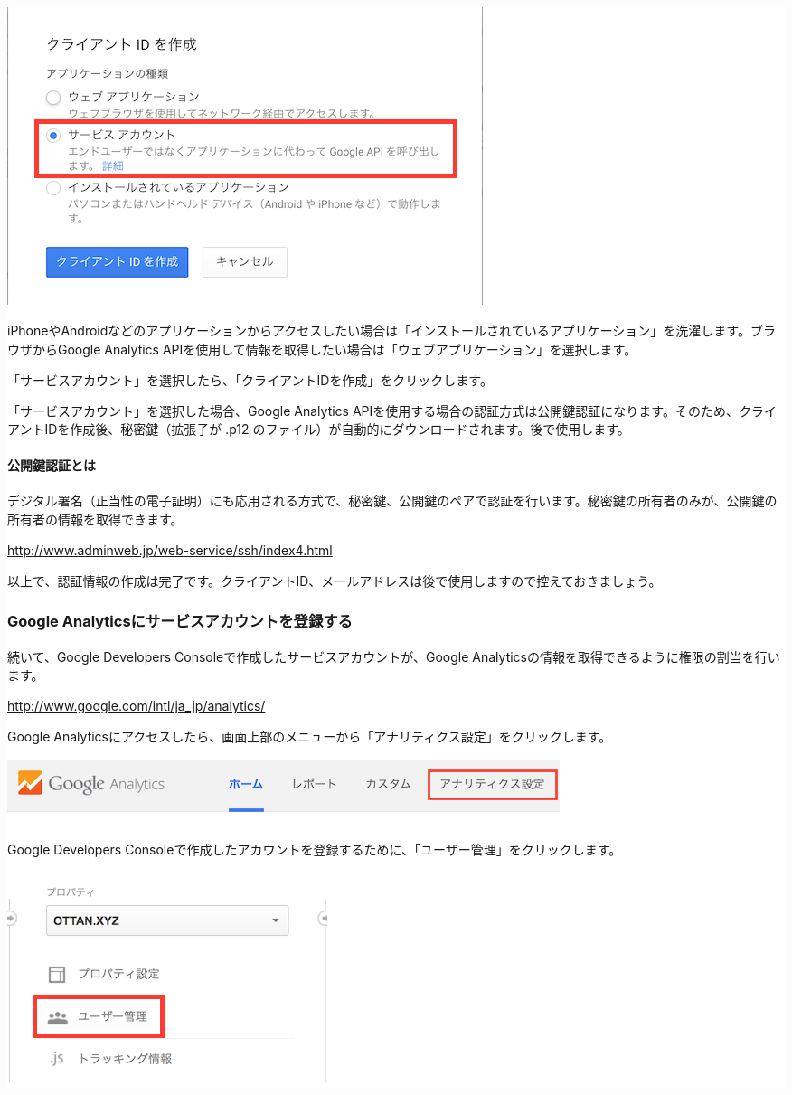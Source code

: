 ![](150206-54d4d15dcf312.png)

iPhoneやAndroidなどのアプリケーションからアクセスしたい場合は「インストールされているアプリケーション」を洗濯します。ブラウザからGoogle Analytics APIを使用して情報を取得したい場合は「ウェブアプリケーション」を選択します。

「サービスアカウント」を選択したら、「クライアントIDを作成」をクリックします。

「サービスアカウント」を選択した場合、Google Analytics APIを使用する場合の認証方式は公開鍵認証になります。そのため、クライアントIDを作成後、秘密鍵（拡張子が .p12 のファイル）が自動的にダウンロードされます。後で使用します。

#### 公開鍵認証とは

デジタル署名（正当性の電子証明）にも応用される方式で、秘密鍵、公開鍵のペアで認証を行います。秘密鍵の所有者のみが、公開鍵の所有者の情報を取得できます。

<http://www.adminweb.jp/web-service/ssh/index4.html>

以上で、認証情報の作成は完了です。クライアントID、メールアドレスは後で使用しますので控えておきましょう。

### Google Analyticsにサービスアカウントを登録する

続いて、Google Developers Consoleで作成したサービスアカウントが、Google Analyticsの情報を取得できるように権限の割当を行います。

<http://www.google.com/intl/ja_jp/analytics/>

Google Analyticsにアクセスしたら、画面上部のメニューから「アナリティクス設定」をクリックします。

![](150207-54d58295339d7.png)

Google Developers Consoleで作成したアカウントを登録するために、「ユーザー管理」をクリックします。

![](150207-54d582968db58.png)
